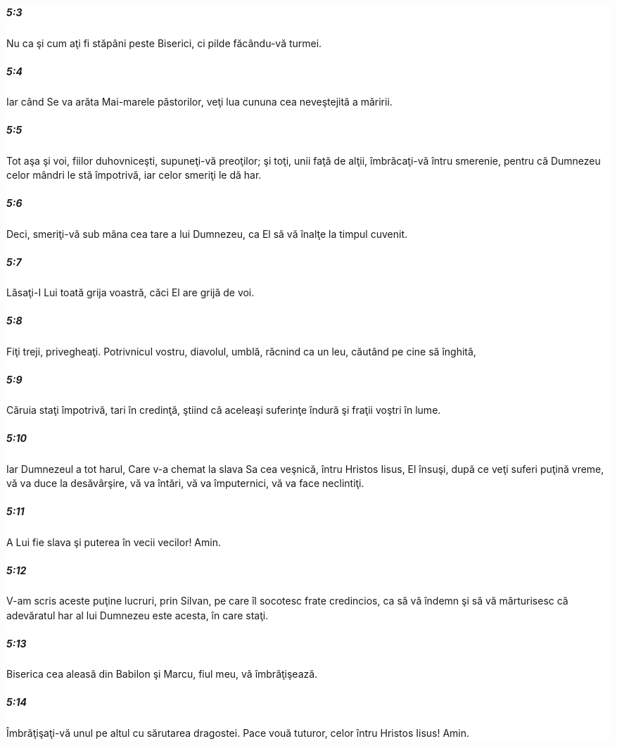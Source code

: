 ##### 5:3
Nu ca şi cum aţi fi stăpâni peste Biserici, ci pilde făcându-vă turmei.

##### 5:4
Iar când Se va arăta Mai-marele păstorilor, veţi lua cununa cea neveştejită a măririi.

##### 5:5
Tot aşa şi voi, fiilor duhovniceşti, supuneţi-vă preoţilor; şi toţi, unii faţă de alţii, îmbrăcaţi-vă întru smerenie, pentru că Dumnezeu celor mândri le stă împotrivă, iar celor smeriţi le dă har.

##### 5:6
Deci, smeriţi-vă sub mâna cea tare a lui Dumnezeu, ca El să vă înalţe la timpul cuvenit.

##### 5:7
Lăsaţi-I Lui toată grija voastră, căci El are grijă de voi.

##### 5:8
Fiţi treji, privegheaţi. Potrivnicul vostru, diavolul, umblă, răcnind ca un leu, căutând pe cine să înghită,

##### 5:9
Căruia staţi împotrivă, tari în credinţă, ştiind că aceleaşi suferinţe îndură şi fraţii voştri în lume.

##### 5:10
Iar Dumnezeul a tot harul, Care v-a chemat la slava Sa cea veşnică, întru Hristos Iisus, El însuşi, după ce veţi suferi puţină vreme, vă va duce la desăvârşire, vă va întări, vă va împuternici, vă va face neclintiţi.

##### 5:11
A Lui fie slava şi puterea în vecii vecilor! Amin.

##### 5:12
V-am scris aceste puţine lucruri, prin Silvan, pe care îl socotesc frate credincios, ca să vă îndemn şi să vă mărturisesc că adevăratul har al lui Dumnezeu este acesta, în care staţi.

##### 5:13
Biserica cea aleasă din Babilon şi Marcu, fiul meu, vă îmbrăţişează.

##### 5:14
Îmbrăţişaţi-vă unul pe altul cu sărutarea dragostei. Pace vouă tuturor, celor întru Hristos Iisus! Amin.


